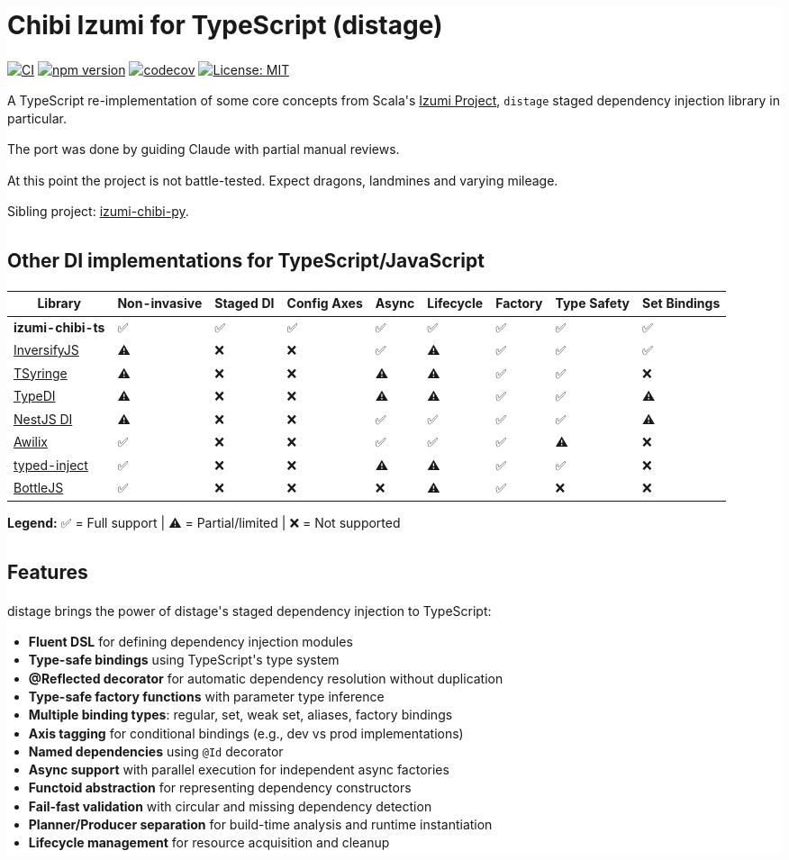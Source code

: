 # Chibi Izumi for TypeScript (distage)

[![CI](https://github.com/7mind/izumi-chibi-ts/actions/workflows/ci.yml/badge.svg)](https://github.com/7mind/izumi-chibi-ts/actions/workflows/ci.yml)
[![npm version](https://badge.fury.io/js/%40izumi-framework%2Fizumi-chibi-ts.svg)](https://www.npmjs.com/package/@izumi-framework/izumi-chibi-ts)
[![codecov](https://codecov.io/gh/7mind/izumi-chibi-ts/branch/main/graph/badge.svg)](https://codecov.io/gh/7mind/izumi-chibi-ts)
[![License: MIT](https://img.shields.io/badge/License-MIT-yellow.svg)](https://opensource.org/licenses/MIT)

A TypeScript re-implementation of some core concepts from Scala's [Izumi Project](https://github.com/7mind/izumi),
`distage` staged dependency injection library in particular.

The port was done by guiding Claude with partial manual reviews.

At this point the project is not battle-tested. Expect dragons, landmines and varying mileage.

Sibling project: [izumi-chibi-py](https://github.com/7mind/izumi-chibi-py).

## Other DI implementations for TypeScript/JavaScript

| Library | Non-invasive | Staged DI | Config Axes | Async | Lifecycle | Factory | Type Safety | Set Bindings |
|---------|--------------|-----------|-------------|-------|-----------|---------|-------------|--------------|
| **izumi-chibi-ts** | ✅ | ✅ | ✅ | ✅ | ✅ | ✅ | ✅ | ✅ |
| [InversifyJS](https://github.com/inversify/InversifyJS) | ⚠️ | ❌ | ❌ | ✅ | ⚠️ | ✅ | ✅ | ✅ |
| [TSyringe](https://github.com/microsoft/tsyringe) | ⚠️ | ❌ | ❌ | ⚠️ | ⚠️ | ✅ | ✅ | ❌ |
| [TypeDI](https://github.com/typestack/typedi) | ⚠️ | ❌ | ❌ | ⚠️ | ⚠️ | ✅ | ✅ | ⚠️ |
| [NestJS DI](https://docs.nestjs.com/providers) | ⚠️ | ❌ | ❌ | ✅ | ✅ | ✅ | ✅ | ⚠️ |
| [Awilix](https://github.com/jeffijoe/awilix) | ✅ | ❌ | ❌ | ✅ | ✅ | ✅ | ⚠️ | ❌ |
| [typed-inject](https://github.com/nicojs/typed-inject) | ✅ | ❌ | ❌ | ⚠️ | ⚠️ | ✅ | ✅ | ❌ |
| [BottleJS](https://github.com/young-steveo/bottlejs) | ✅ | ❌ | ❌ | ❌ | ⚠️ | ✅ | ❌ | ❌ |

**Legend:** ✅ = Full support | ⚠️ = Partial/limited | ❌ = Not supported

## Features

distage brings the power of distage's staged dependency injection to TypeScript:

- **Fluent DSL** for defining dependency injection modules
- **Type-safe bindings** using TypeScript's type system
- **@Reflected decorator** for automatic dependency resolution without duplication
- **Type-safe factory functions** with parameter type inference
- **Multiple binding types**: regular, set, weak set, aliases, factory bindings
- **Axis tagging** for conditional bindings (e.g., dev vs prod implementations)
- **Named dependencies** using `@Id` decorator
- **Async support** with parallel execution for independent async factories
- **Functoid abstraction** for representing dependency constructors
- **Fail-fast validation** with circular and missing dependency detection
- **Planner/Producer separation** for build-time analysis and runtime instantiation
- **Lifecycle management** for resource acquisition and cleanup
